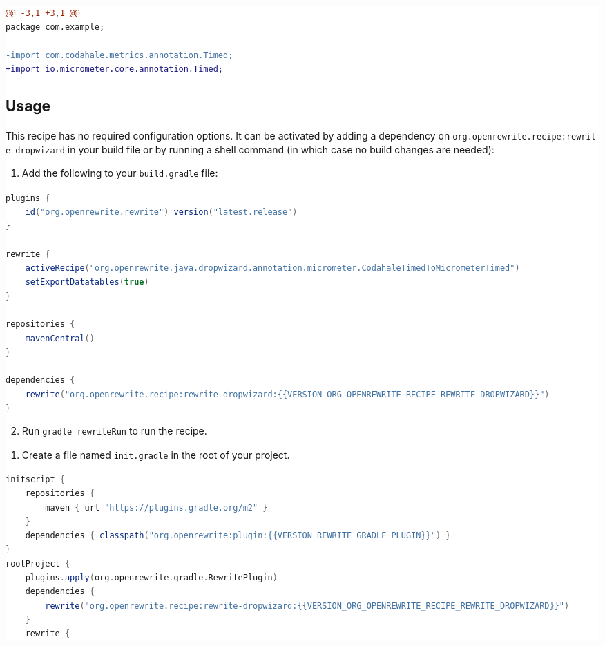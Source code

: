 </TabItem>
<TabItem value="diff" label="Diff" >

```diff
@@ -3,1 +3,1 @@
package com.example;

-import com.codahale.metrics.annotation.Timed;
+import io.micrometer.core.annotation.Timed;

```
</TabItem>
</Tabs>


## Usage

This recipe has no required configuration options. It can be activated by adding a dependency on `org.openrewrite.recipe:rewrite-dropwizard` in your build file or by running a shell command (in which case no build changes are needed):
<Tabs groupId="projectType">
<TabItem value="gradle" label="Gradle">

1. Add the following to your `build.gradle` file:

```groovy title="build.gradle"
plugins {
    id("org.openrewrite.rewrite") version("latest.release")
}

rewrite {
    activeRecipe("org.openrewrite.java.dropwizard.annotation.micrometer.CodahaleTimedToMicrometerTimed")
    setExportDatatables(true)
}

repositories {
    mavenCentral()
}

dependencies {
    rewrite("org.openrewrite.recipe:rewrite-dropwizard:{{VERSION_ORG_OPENREWRITE_RECIPE_REWRITE_DROPWIZARD}}")
}
```

2. Run `gradle rewriteRun` to run the recipe.
</TabItem>

<TabItem value="gradle-init-script" label="Gradle init script">

1. Create a file named `init.gradle` in the root of your project.

```groovy title="init.gradle"
initscript {
    repositories {
        maven { url "https://plugins.gradle.org/m2" }
    }
    dependencies { classpath("org.openrewrite:plugin:{{VERSION_REWRITE_GRADLE_PLUGIN}}") }
}
rootProject {
    plugins.apply(org.openrewrite.gradle.RewritePlugin)
    dependencies {
        rewrite("org.openrewrite.recipe:rewrite-dropwizard:{{VERSION_ORG_OPENREWRITE_RECIPE_REWRITE_DROPWIZARD}}")
    }
    rewrite {
```